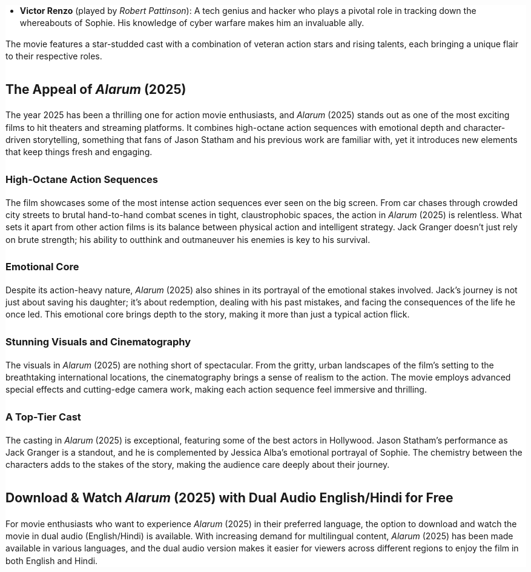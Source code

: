 - **Victor Renzo** (played by *Robert Pattinson*): A tech genius and hacker who plays a pivotal role in tracking down the whereabouts of Sophie. His knowledge of cyber warfare makes him an invaluable ally.

The movie features a star-studded cast with a combination of veteran action stars and rising talents, each bringing a unique flair to their respective roles.

## The Appeal of *Alarum* (2025)

The year 2025 has been a thrilling one for action movie enthusiasts, and *Alarum* (2025) stands out as one of the most exciting films to hit theaters and streaming platforms. It combines high-octane action sequences with emotional depth and character-driven storytelling, something that fans of Jason Statham and his previous work are familiar with, yet it introduces new elements that keep things fresh and engaging.

### High-Octane Action Sequences

The film showcases some of the most intense action sequences ever seen on the big screen. From car chases through crowded city streets to brutal hand-to-hand combat scenes in tight, claustrophobic spaces, the action in *Alarum* (2025) is relentless. What sets it apart from other action films is its balance between physical action and intelligent strategy. Jack Granger doesn’t just rely on brute strength; his ability to outthink and outmaneuver his enemies is key to his survival.

### Emotional Core

Despite its action-heavy nature, *Alarum* (2025) also shines in its portrayal of the emotional stakes involved. Jack’s journey is not just about saving his daughter; it’s about redemption, dealing with his past mistakes, and facing the consequences of the life he once led. This emotional core brings depth to the story, making it more than just a typical action flick.

### Stunning Visuals and Cinematography

The visuals in *Alarum* (2025) are nothing short of spectacular. From the gritty, urban landscapes of the film’s setting to the breathtaking international locations, the cinematography brings a sense of realism to the action. The movie employs advanced special effects and cutting-edge camera work, making each action sequence feel immersive and thrilling.

### A Top-Tier Cast

The casting in *Alarum* (2025) is exceptional, featuring some of the best actors in Hollywood. Jason Statham’s performance as Jack Granger is a standout, and he is complemented by Jessica Alba’s emotional portrayal of Sophie. The chemistry between the characters adds to the stakes of the story, making the audience care deeply about their journey.

## Download & Watch *Alarum* (2025) with Dual Audio English/Hindi for Free

For movie enthusiasts who want to experience *Alarum* (2025) in their preferred language, the option to download and watch the movie in dual audio (English/Hindi) is available. With increasing demand for multilingual content, *Alarum* (2025) has been made available in various languages, and the dual audio version makes it easier for viewers across different regions to enjoy the film in both English and Hindi.
